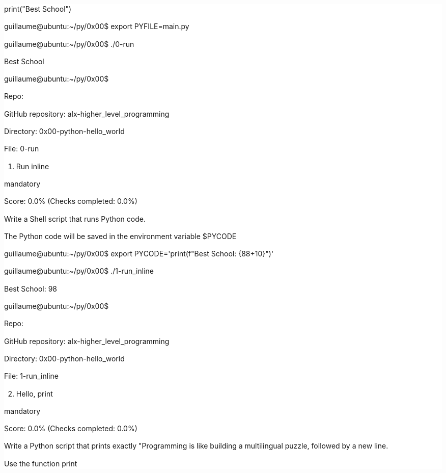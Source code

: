 print("Best School")



guillaume@ubuntu:~/py/0x00$ export PYFILE=main.py

guillaume@ubuntu:~/py/0x00$ ./0-run

Best School

guillaume@ubuntu:~/py/0x00$ 

Repo:



GitHub repository: alx-higher_level_programming

Directory: 0x00-python-hello_world

File: 0-run

    

1. Run inline

mandatory

Score: 0.0% (Checks completed: 0.0%)

Write a Shell script that runs Python code.



The Python code will be saved in the environment variable $PYCODE



guillaume@ubuntu:~/py/0x00$ export PYCODE='print(f"Best School: {88+10}")'

guillaume@ubuntu:~/py/0x00$ ./1-run_inline 

Best School: 98

guillaume@ubuntu:~/py/0x00$ 

Repo:



GitHub repository: alx-higher_level_programming

Directory: 0x00-python-hello_world

File: 1-run_inline

    

2. Hello, print

mandatory

Score: 0.0% (Checks completed: 0.0%)

Write a Python script that prints exactly "Programming is like building a multilingual puzzle, followed by a new line.



Use the function print
